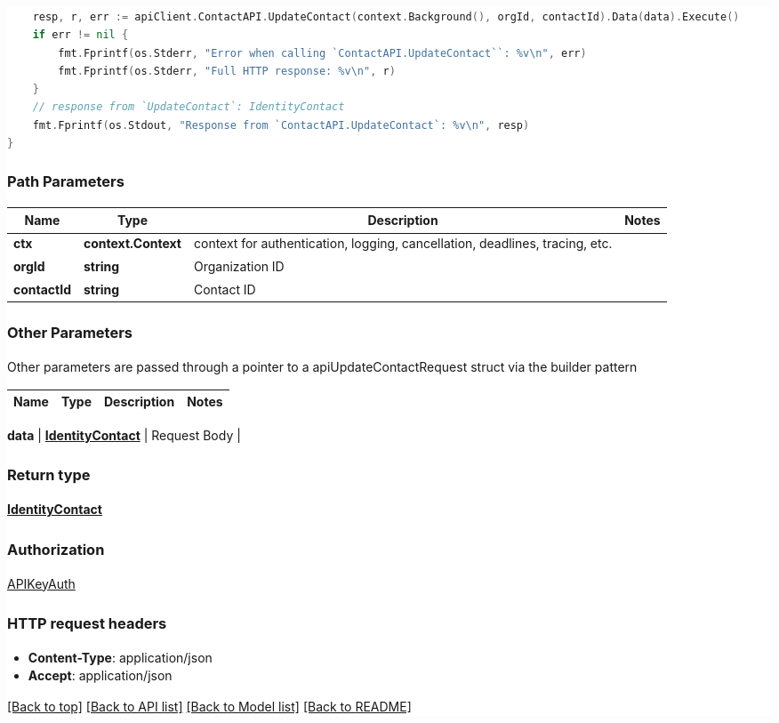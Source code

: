 ```go
	resp, r, err := apiClient.ContactAPI.UpdateContact(context.Background(), orgId, contactId).Data(data).Execute()
	if err != nil {
		fmt.Fprintf(os.Stderr, "Error when calling `ContactAPI.UpdateContact``: %v\n", err)
		fmt.Fprintf(os.Stderr, "Full HTTP response: %v\n", r)
	}
	// response from `UpdateContact`: IdentityContact
	fmt.Fprintf(os.Stdout, "Response from `ContactAPI.UpdateContact`: %v\n", resp)
}
```

### Path Parameters


Name | Type | Description  | Notes
------------- | ------------- | ------------- | -------------
**ctx** | **context.Context** | context for authentication, logging, cancellation, deadlines, tracing, etc.
**orgId** | **string** | Organization ID | 
**contactId** | **string** | Contact ID | 

### Other Parameters

Other parameters are passed through a pointer to a apiUpdateContactRequest struct via the builder pattern


Name | Type | Description  | Notes
------------- | ------------- | ------------- | -------------


 **data** | [**IdentityContact**](IdentityContact.md) | Request Body | 

### Return type

[**IdentityContact**](IdentityContact.md)

### Authorization

[APIKeyAuth](../README.md#APIKeyAuth)

### HTTP request headers

- **Content-Type**: application/json
- **Accept**: application/json

[[Back to top]](#) [[Back to API list]](../README.md#documentation-for-api-endpoints)
[[Back to Model list]](../README.md#documentation-for-models)
[[Back to README]](../README.md)

